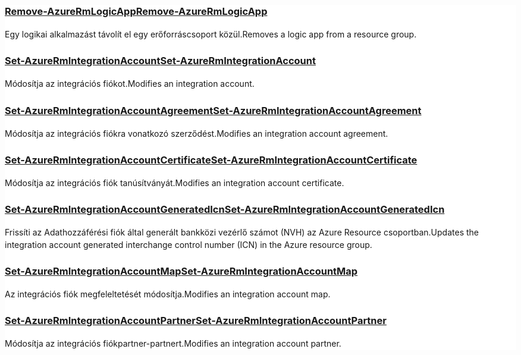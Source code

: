 ### [<span data-ttu-id="662dc-165">Remove-AzureRmLogicApp</span><span class="sxs-lookup"><span data-stu-id="662dc-165">Remove-AzureRmLogicApp</span></span>](Remove-AzureRmLogicApp.md)
<span data-ttu-id="662dc-166">Egy logikai alkalmazást távolít el egy erőforráscsoport közül.</span><span class="sxs-lookup"><span data-stu-id="662dc-166">Removes a logic app from a resource group.</span></span>

### [<span data-ttu-id="662dc-167">Set-AzureRmIntegrationAccount</span><span class="sxs-lookup"><span data-stu-id="662dc-167">Set-AzureRmIntegrationAccount</span></span>](Set-AzureRmIntegrationAccount.md)
<span data-ttu-id="662dc-168">Módosítja az integrációs fiókot.</span><span class="sxs-lookup"><span data-stu-id="662dc-168">Modifies an integration account.</span></span>

### [<span data-ttu-id="662dc-169">Set-AzureRmIntegrationAccountAgreement</span><span class="sxs-lookup"><span data-stu-id="662dc-169">Set-AzureRmIntegrationAccountAgreement</span></span>](Set-AzureRmIntegrationAccountAgreement.md)
<span data-ttu-id="662dc-170">Módosítja az integrációs fiókra vonatkozó szerződést.</span><span class="sxs-lookup"><span data-stu-id="662dc-170">Modifies an integration account agreement.</span></span>

### [<span data-ttu-id="662dc-171">Set-AzureRmIntegrationAccountCertificate</span><span class="sxs-lookup"><span data-stu-id="662dc-171">Set-AzureRmIntegrationAccountCertificate</span></span>](Set-AzureRmIntegrationAccountCertificate.md)
<span data-ttu-id="662dc-172">Módosítja az integrációs fiók tanúsítványát.</span><span class="sxs-lookup"><span data-stu-id="662dc-172">Modifies an integration account certificate.</span></span>

### [<span data-ttu-id="662dc-173">Set-AzureRmIntegrationAccountGeneratedIcn</span><span class="sxs-lookup"><span data-stu-id="662dc-173">Set-AzureRmIntegrationAccountGeneratedIcn</span></span>](Set-AzureRmIntegrationAccountGeneratedIcn.md)
<span data-ttu-id="662dc-174">Frissíti az Adathozzáférési fiók által generált bankközi vezérlő számot (NVH) az Azure Resource csoportban.</span><span class="sxs-lookup"><span data-stu-id="662dc-174">Updates the integration account generated interchange control number (ICN) in the Azure resource group.</span></span>

### [<span data-ttu-id="662dc-175">Set-AzureRmIntegrationAccountMap</span><span class="sxs-lookup"><span data-stu-id="662dc-175">Set-AzureRmIntegrationAccountMap</span></span>](Set-AzureRmIntegrationAccountMap.md)
<span data-ttu-id="662dc-176">Az integrációs fiók megfeleltetését módosítja.</span><span class="sxs-lookup"><span data-stu-id="662dc-176">Modifies an integration account map.</span></span>

### [<span data-ttu-id="662dc-177">Set-AzureRmIntegrationAccountPartner</span><span class="sxs-lookup"><span data-stu-id="662dc-177">Set-AzureRmIntegrationAccountPartner</span></span>](Set-AzureRmIntegrationAccountPartner.md)
<span data-ttu-id="662dc-178">Módosítja az integrációs fiókpartner-partnert.</span><span class="sxs-lookup"><span data-stu-id="662dc-178">Modifies an integration account partner.</span></span>

